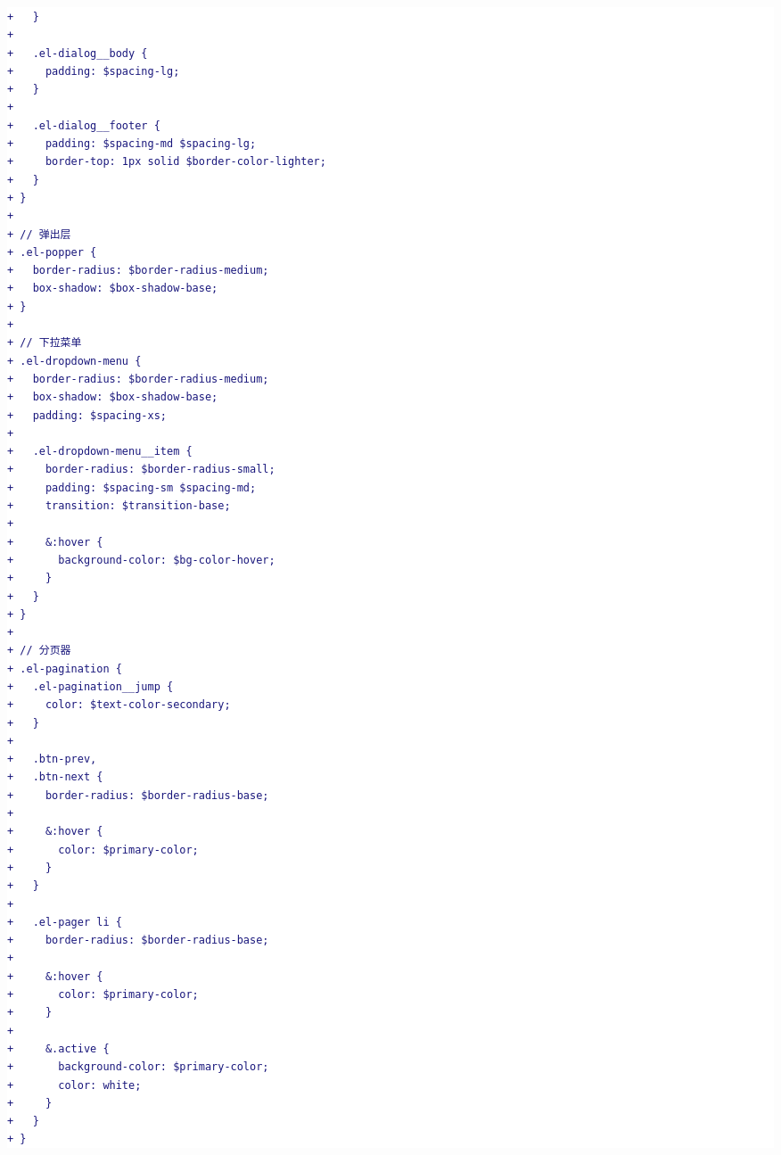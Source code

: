 ```diff
+   }
+   
+   .el-dialog__body {
+     padding: $spacing-lg;
+   }
+   
+   .el-dialog__footer {
+     padding: $spacing-md $spacing-lg;
+     border-top: 1px solid $border-color-lighter;
+   }
+ }
+ 
+ // 弹出层
+ .el-popper {
+   border-radius: $border-radius-medium;
+   box-shadow: $box-shadow-base;
+ }
+ 
+ // 下拉菜单
+ .el-dropdown-menu {
+   border-radius: $border-radius-medium;
+   box-shadow: $box-shadow-base;
+   padding: $spacing-xs;
+   
+   .el-dropdown-menu__item {
+     border-radius: $border-radius-small;
+     padding: $spacing-sm $spacing-md;
+     transition: $transition-base;
+     
+     &:hover {
+       background-color: $bg-color-hover;
+     }
+   }
+ }
+ 
+ // 分页器
+ .el-pagination {
+   .el-pagination__jump {
+     color: $text-color-secondary;
+   }
+   
+   .btn-prev,
+   .btn-next {
+     border-radius: $border-radius-base;
+     
+     &:hover {
+       color: $primary-color;
+     }
+   }
+   
+   .el-pager li {
+     border-radius: $border-radius-base;
+     
+     &:hover {
+       color: $primary-color;
+     }
+     
+     &.active {
+       background-color: $primary-color;
+       color: white;
+     }
+   }
+ }
```